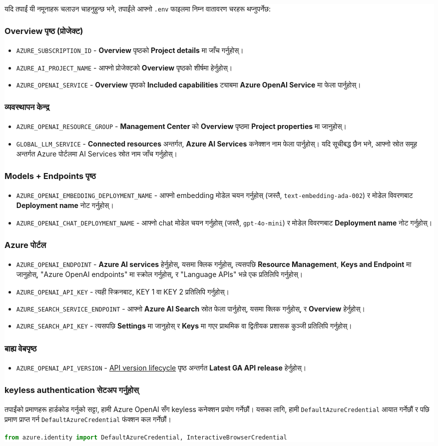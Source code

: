 यदि तपाईं यी नमूनाहरू चलाउन चाहनुहुन्छ भने, तपाईंले आफ्नो `.env` फाइलमा निम्न वातावरण चरहरू थप्नुपर्नेछ:

### Overview पृष्ठ (प्रोजेक्ट)

- `AZURE_SUBSCRIPTION_ID` - **Overview** पृष्ठको **Project details** मा जाँच गर्नुहोस्।

- `AZURE_AI_PROJECT_NAME` - आफ्नो प्रोजेक्टको **Overview** पृष्ठको शीर्षमा हेर्नुहोस्।

- `AZURE_OPENAI_SERVICE` - **Overview** पृष्ठको **Included capabilities** ट्याबमा **Azure OpenAI Service** मा फेला पार्नुहोस्।

### व्यवस्थापन केन्द्र

- `AZURE_OPENAI_RESOURCE_GROUP` - **Management Center** को **Overview** पृष्ठमा **Project properties** मा जानुहोस्।

- `GLOBAL_LLM_SERVICE` - **Connected resources** अन्तर्गत, **Azure AI Services** कनेक्शन नाम फेला पार्नुहोस्। यदि सूचीबद्ध छैन भने, आफ्नो स्रोत समूह अन्तर्गत Azure पोर्टलमा AI Services स्रोत नाम जाँच गर्नुहोस्।

### Models + Endpoints पृष्ठ

- `AZURE_OPENAI_EMBEDDING_DEPLOYMENT_NAME` - आफ्नो embedding मोडेल चयन गर्नुहोस् (जस्तै, `text-embedding-ada-002`) र मोडेल विवरणबाट **Deployment name** नोट गर्नुहोस्।

- `AZURE_OPENAI_CHAT_DEPLOYMENT_NAME` - आफ्नो chat मोडेल चयन गर्नुहोस् (जस्तै, `gpt-4o-mini`) र मोडेल विवरणबाट **Deployment name** नोट गर्नुहोस्।

### Azure पोर्टल

- `AZURE_OPENAI_ENDPOINT` - **Azure AI services** हेर्नुहोस्, यसमा क्लिक गर्नुहोस्, त्यसपछि **Resource Management**, **Keys and Endpoint** मा जानुहोस्, "Azure OpenAI endpoints" मा स्क्रोल गर्नुहोस्, र "Language APIs" भन्ने एक प्रतिलिपि गर्नुहोस्।

- `AZURE_OPENAI_API_KEY` - त्यही स्क्रिनबाट, KEY 1 वा KEY 2 प्रतिलिपि गर्नुहोस्।

- `AZURE_SEARCH_SERVICE_ENDPOINT` - आफ्नो **Azure AI Search** स्रोत फेला पार्नुहोस्, यसमा क्लिक गर्नुहोस्, र **Overview** हेर्नुहोस्।

- `AZURE_SEARCH_API_KEY` - त्यसपछि **Settings** मा जानुहोस् र **Keys** मा गएर प्राथमिक वा द्वितीयक प्रशासक कुञ्जी प्रतिलिपि गर्नुहोस्।

### बाह्य वेबपृष्ठ

- `AZURE_OPENAI_API_VERSION` - [API version lifecycle](https://learn.microsoft.com/en-us/azure/ai-services/openai/api-version-deprecation#latest-ga-api-release) पृष्ठ अन्तर्गत **Latest GA API release** हेर्नुहोस्।

### keyless authentication सेटअप गर्नुहोस्

तपाईंको प्रमाणहरू हार्डकोड गर्नुको सट्टा, हामी Azure OpenAI सँग keyless कनेक्शन प्रयोग गर्नेछौं। यसका लागि, हामी `DefaultAzureCredential` आयात गर्नेछौं र पछि प्रमाण प्राप्त गर्न `DefaultAzureCredential` फंक्शन कल गर्नेछौं।

```python
from azure.identity import DefaultAzureCredential, InteractiveBrowserCredential
```
